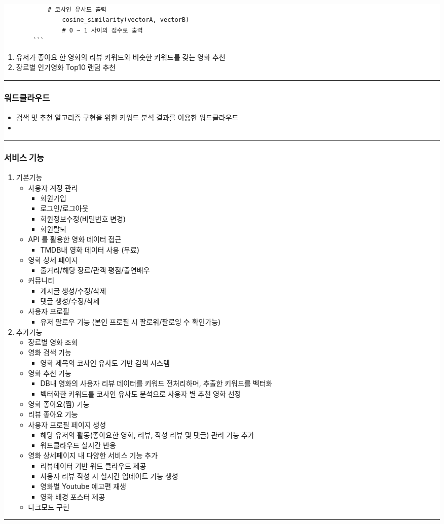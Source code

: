                 # 코사인 유사도 출력
            		cosine_similarity(vectorA, vectorB)
            		# 0 ~ 1 사이의 점수로 출력
            ```
            
    
1. 유저가 좋아요 한 영화의 리뷰 키워드와 비슷한 키워드를 갖는 영화 추천
2. 장르별 인기영화 Top10 랜덤 추천

---

### 워드클라우드

- 검색 및 추천 알고리즘 구현을 위한 키워드 분석 결과를 이용한 워드클라우드
- 

---

### 서비스 기능

1. 기본기능
    - 사용자 계정 관리
        - 회원가입
        - 로그인/로그아웃
        - 회원정보수정(비밀번호 변경)
        - 회원탈퇴
    - API 를 활용한 영화 데이터 접근
        - TMDB내 영화 데이터 사용 (무료)
    - 영화 상세 페이지
        - 줄거리/해당 장르/관객 평점/출연배우
    - 커뮤니티
        - 게시글 생성/수정/삭제
        - 댓글 생성/수정/삭제
    - 사용자 프로필
        - 유저 팔로우 기능 (본인 프로필 시 팔로워/팔로잉 수 확인가능)
2. 추가기능
    - 장르별 영화 조회
    - 영화 검색 기능
        - 영화 제목의 코사인 유사도 기반 검색 시스템
    - 영화 추천 기능
        - DB내 영화의 사용자 리뷰 데이터를 키워드 전처리하며, 추출한 키워드를 벡터화
        - 벡터화한 키워드를 코사인 유사도 분석으로 사용자 별 추천 영화 선정
    - 영화 좋아요(찜) 기능
    - 리뷰 좋아요 기능
    - 사용자 프로필 페이지 생성
        - 해당 유저의 활동(좋아요한 영화, 리뷰, 작성 리뷰 및 댓글) 관리 기능 추가
        - 워드클라우드 실시간 반응
    - 영화 상세페이지 내 다양한 서비스 기능 추가
        - 리뷰데이터 기반 워드 클라우드 제공
        - 사용자 리뷰 작성 시 실시간 업데이트 기능 생성
        - 영화별 Youtube 예고편 재생
        - 영화 배경 포스터 제공
    - 다크모드 구현

---